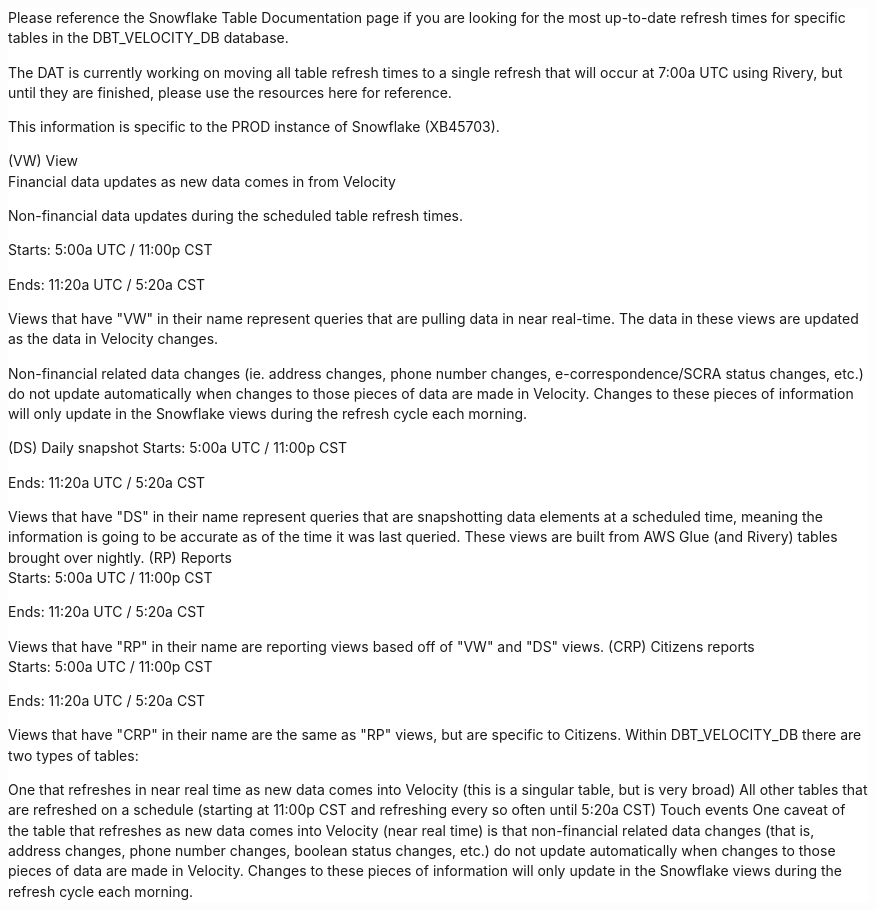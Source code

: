 Please reference the Snowflake Table Documentation page if you are looking for the most up-to-date refresh times for specific tables in the DBT_VELOCITY_DB database.

The DAT is currently working on moving all table refresh times to a single refresh that will occur at 7:00a UTC using Rivery, but until they are finished, please use the resources here for reference.

This information is specific to the PROD instance of Snowflake (XB45703).




(VW) View	
Financial data updates as new data comes in from Velocity

Non-financial data updates during the scheduled table refresh times.

Starts: 5:00a UTC / 11:00p CST

Ends: 11:20a UTC / 5:20a CST

Views that have "VW" in their name represent queries that are pulling data in near real-time. The data in these views are updated as the data in Velocity changes. 

Non-financial related data changes (ie. address changes, phone number changes, e-correspondence/SCRA status changes, etc.) do not update automatically when changes to those pieces of data are made in Velocity. Changes to these pieces of information will only update in the Snowflake views during the refresh cycle each morning. 

(DS) Daily snapshot	
Starts: 5:00a UTC / 11:00p CST

Ends: 11:20a UTC / 5:20a CST

Views that have "DS" in their name represent queries that are snapshotting data elements at a scheduled time, meaning the information is going to be accurate as of the time it was last queried. These views are built from AWS Glue (and Rivery) tables brought over nightly.
(RP) Reports	
Starts: 5:00a UTC / 11:00p CST

Ends: 11:20a UTC / 5:20a CST

Views that have "RP" in their name are reporting views based off of "VW" and "DS" views.
(CRP) Citizens reports	
Starts: 5:00a UTC / 11:00p CST

Ends: 11:20a UTC / 5:20a CST

Views that have "CRP" in their name are the same as "RP" views, but are specific to Citizens.
Within DBT_VELOCITY_DB there are two types of tables:

One that refreshes in near real time as new data comes into Velocity (this is a singular table, but is very broad)
All other tables that are refreshed on a schedule (starting at 11:00p CST and refreshing every so often until 5:20a CST)
Touch events
One caveat of the table that refreshes as new data comes into Velocity (near real time) is that non-financial related data changes (that is, address changes, phone number changes, boolean status changes, etc.) do not update automatically when changes to those pieces of data are made in Velocity. Changes to these pieces of information will only update in the Snowflake views during the refresh cycle each morning.
